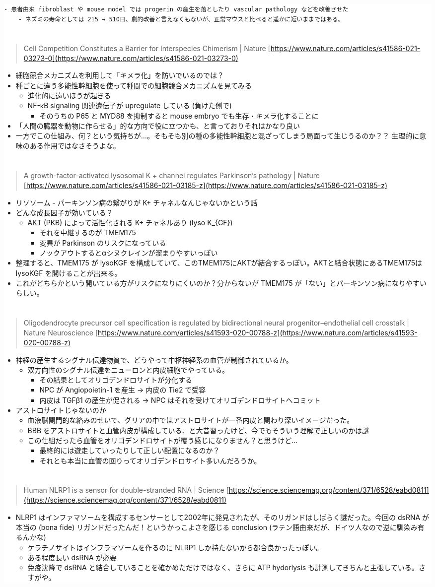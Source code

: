     - 患者由来 fibroblast や mouse model では progerin の産生を落としたり vascular pathology などを改善させた
        - ネズミの寿命としては 215 → 510日、劇的改善と言えなくもないが、正常マウスと比べると遥かに短いままではある。

# 
> Cell Competition Constitutes a Barrier for Interspecies Chimerism | Nature
[https://www.nature.com/articles/s41586-021-03273-0](https://www.nature.com/articles/s41586-021-03273-0)

- 細胞競合メカニズムを利用して「キメラ化」を防いでいるのでは？
- 種ごとに違う多能性幹細胞を使って種間での細胞競合メカニズムを見てみる
    - 進化的に遠いほうが起きる
    - NF-κB signaling 関連遺伝子が upregulate している (負けた側で)
        - そのうちの P65 と MYD88 を抑制すると mouse embryo でも生存・キメラ化することに
- 「人間の臓器を動物に作らせる」的な方向で役に立つかも、と言っておりそれはかなり良い
- 一方でこの仕組み、何？という気持ちが…。そもそも別の種の多能性幹細胞と混ざってしまう局面って生じうるのか？？ 生理的に意味のある作用ではなさそうよな。

# 
> A growth-factor-activated lysosomal K + channel regulates Parkinson’s pathology | Nature
[https://www.nature.com/articles/s41586-021-03185-z](https://www.nature.com/articles/s41586-021-03185-z)

- リソソーム - パーキンソン病の繋がりが K+ チャネルなんじゃないかという話
- どんな成長因子が効いている？
    - AKT (PKB) によって活性化される K+ チャネルあり (lyso K_{GF})
        - それを中継するのが TMEM175
        - 変異が Parkinson のリスクになっている
        - ノックアウトするとαシヌクレインが溜まりやすいっぽい
- 整理すると、TMEM175 が lysoKGF を構成していて、このTMEM175にAKTが結合するっぽい。AKTと結合状態にあるTMEM175は lysoKGF を開けることが出来る。
- これがどちらかという開いている方がリスクになりにくいのか？分からないが TMEM175 が「ない」とパーキンソン病になりやすいらしい。

# 
> Oligodendrocyte precursor cell specification is regulated by bidirectional neural progenitor–endothelial cell crosstalk | Nature Neuroscience
[https://www.nature.com/articles/s41593-020-00788-z](https://www.nature.com/articles/s41593-020-00788-z)

- 神経の産生するシグナル伝達物質で、どうやって中枢神経系の血管が制御されているか。
    - 双方向性のシグナル伝達をニューロンと内皮細胞でやっている。
        - その結果としてオリゴデンドロサイトが分化する
        - NPC が Angiopoietin-1 を産生 → 内皮の Tie2 で受容
        - 内皮は TGFβ1 の産生が促される → NPC はそれを受けてオリゴデンドロサイトへコミット
- アストロサイトじゃないのか
    - 血液脳関門的な絡みのせいで、グリアの中ではアストロサイトが一番内皮と関わり深いイメージだった。
    - BBB をアストロサイトと血管内皮が構成している、と大昔習ったけど、今でもそういう理解で正しいのかは謎
    - この仕組だったら血管をオリゴデンドロサイトが覆う感じになりません？と思うけど…
        - 最終的には遊走していったりして正しい配置になるのか？
        - それとも本当に血管の回りってオリゴデンドロサイト多いんだろうか。

# 
> Human NLRP1 is a sensor for double-stranded RNA | Science
[https://science.sciencemag.org/content/371/6528/eabd0811](https://science.sciencemag.org/content/371/6528/eabd0811)

- NLRP1 はインファマソームを構成するセンサーとして2002年に発見されたが、そのリガンドはしばらく謎だった。今回の dsRNA が本当の (bona fide) リガンドだったんだ！というかっこよさを感じる conclusion (ラテン語由来だが、ドイツ人なので逆に馴染み有るんかな)
    - ケラチノサイトはインフラマソームを作るのに NLRP1 しか持たないから都合良かったっぽい。
    - ある程度長い dsRNA が必要
    - 免疫沈降で dsRNA と結合していることを確かめただけではなく、さらに ATP hydorlysis も計測してきちんと主張している。さすがや。
